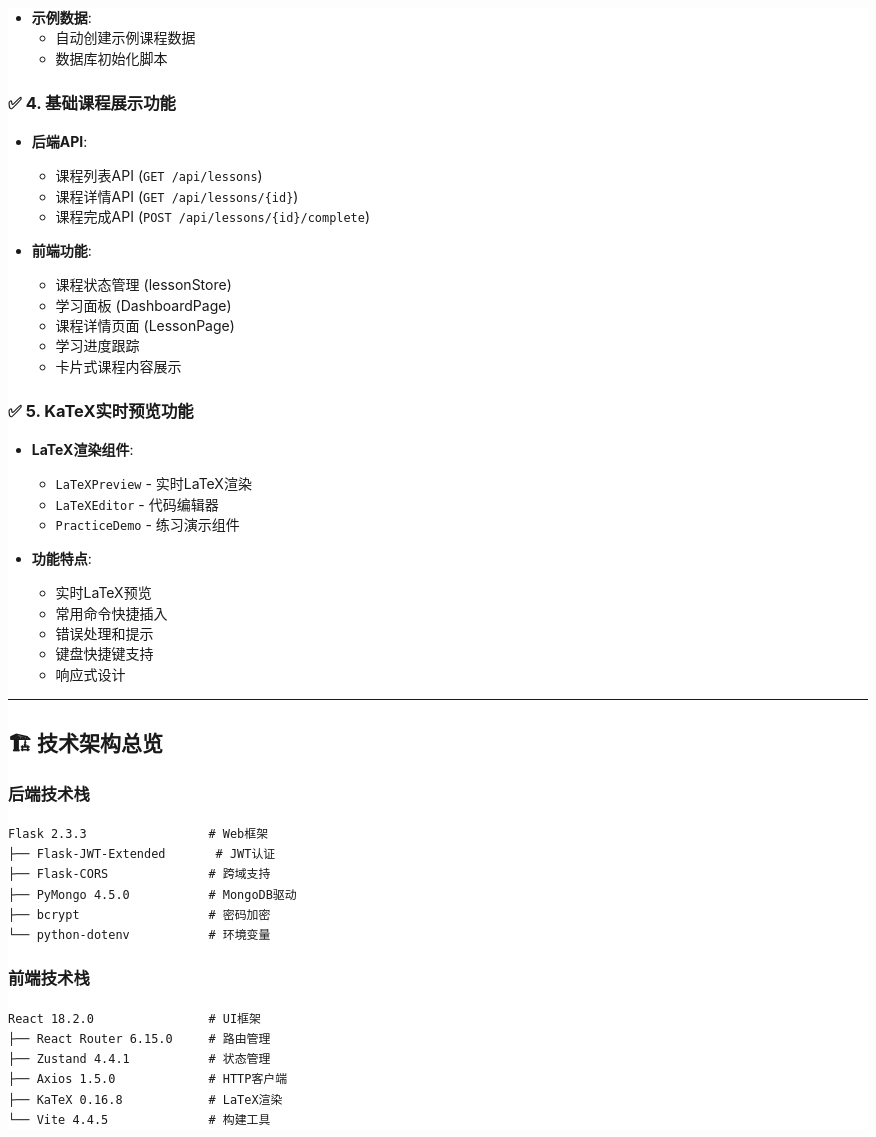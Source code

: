 - **示例数据**:
  - 自动创建示例课程数据
  - 数据库初始化脚本

### ✅ 4. 基础课程展示功能
- **后端API**:
  - 课程列表API (`GET /api/lessons`)
  - 课程详情API (`GET /api/lessons/{id}`)
  - 课程完成API (`POST /api/lessons/{id}/complete`)

- **前端功能**:
  - 课程状态管理 (lessonStore)
  - 学习面板 (DashboardPage)
  - 课程详情页面 (LessonPage)
  - 学习进度跟踪
  - 卡片式课程内容展示

### ✅ 5. KaTeX实时预览功能
- **LaTeX渲染组件**:
  - `LaTeXPreview` - 实时LaTeX渲染
  - `LaTeXEditor` - 代码编辑器
  - `PracticeDemo` - 练习演示组件

- **功能特点**:
  - 实时LaTeX预览
  - 常用命令快捷插入
  - 错误处理和提示
  - 键盘快捷键支持
  - 响应式设计

---

## 🏗️ 技术架构总览

### 后端技术栈
```
Flask 2.3.3                 # Web框架
├── Flask-JWT-Extended       # JWT认证
├── Flask-CORS              # 跨域支持
├── PyMongo 4.5.0           # MongoDB驱动
├── bcrypt                  # 密码加密
└── python-dotenv           # 环境变量
```

### 前端技术栈
```
React 18.2.0                # UI框架
├── React Router 6.15.0     # 路由管理
├── Zustand 4.4.1           # 状态管理
├── Axios 1.5.0             # HTTP客户端
├── KaTeX 0.16.8            # LaTeX渲染
└── Vite 4.4.5              # 构建工具
```
